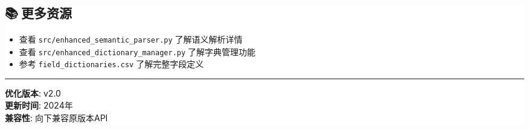 ## 📚 更多资源

- 查看 `src/enhanced_semantic_parser.py` 了解语义解析详情
- 查看 `src/enhanced_dictionary_manager.py` 了解字典管理功能
- 参考 `field_dictionaries.csv` 了解完整字段定义

---

**优化版本**: v2.0  
**更新时间**: 2024年  
**兼容性**: 向下兼容原版本API 
